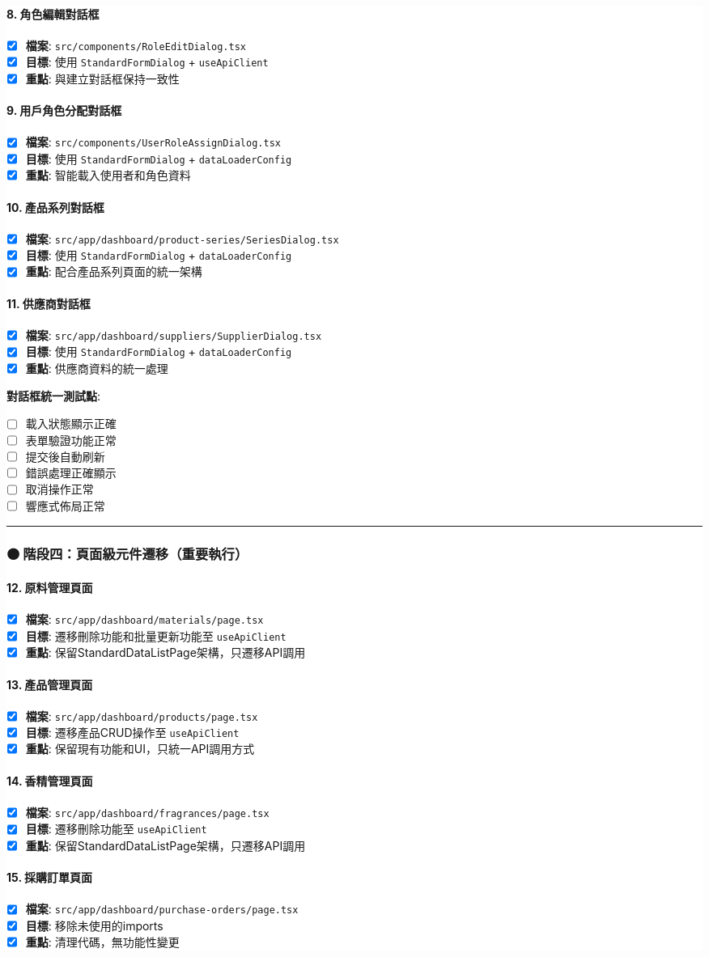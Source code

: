 #### 8. 角色編輯對話框
- [x] **檔案**: `src/components/RoleEditDialog.tsx`
- [x] **目標**: 使用 `StandardFormDialog` + `useApiClient`
- [x] **重點**: 與建立對話框保持一致性

#### 9. 用戶角色分配對話框
- [x] **檔案**: `src/components/UserRoleAssignDialog.tsx`
- [x] **目標**: 使用 `StandardFormDialog` + `dataLoaderConfig`
- [x] **重點**: 智能載入使用者和角色資料

#### 10. 產品系列對話框
- [x] **檔案**: `src/app/dashboard/product-series/SeriesDialog.tsx`
- [x] **目標**: 使用 `StandardFormDialog` + `dataLoaderConfig`
- [x] **重點**: 配合產品系列頁面的統一架構

#### 11. 供應商對話框
- [x] **檔案**: `src/app/dashboard/suppliers/SupplierDialog.tsx`
- [x] **目標**: 使用 `StandardFormDialog` + `dataLoaderConfig`
- [x] **重點**: 供應商資料的統一處理

**對話框統一測試點**:
- [ ] 載入狀態顯示正確
- [ ] 表單驗證功能正常
- [ ] 提交後自動刷新
- [ ] 錯誤處理正確顯示
- [ ] 取消操作正常
- [ ] 響應式佈局正常

---

### 🟠 階段四：頁面級元件遷移（重要執行）

#### 12. 原料管理頁面
- [x] **檔案**: `src/app/dashboard/materials/page.tsx`
- [x] **目標**: 遷移刪除功能和批量更新功能至 `useApiClient`
- [x] **重點**: 保留StandardDataListPage架構，只遷移API調用

#### 13. 產品管理頁面
- [x] **檔案**: `src/app/dashboard/products/page.tsx`
- [x] **目標**: 遷移產品CRUD操作至 `useApiClient`
- [x] **重點**: 保留現有功能和UI，只統一API調用方式

#### 14. 香精管理頁面
- [x] **檔案**: `src/app/dashboard/fragrances/page.tsx`
- [x] **目標**: 遷移刪除功能至 `useApiClient`
- [x] **重點**: 保留StandardDataListPage架構，只遷移API調用

#### 15. 採購訂單頁面
- [x] **檔案**: `src/app/dashboard/purchase-orders/page.tsx`
- [x] **目標**: 移除未使用的imports
- [x] **重點**: 清理代碼，無功能性變更
